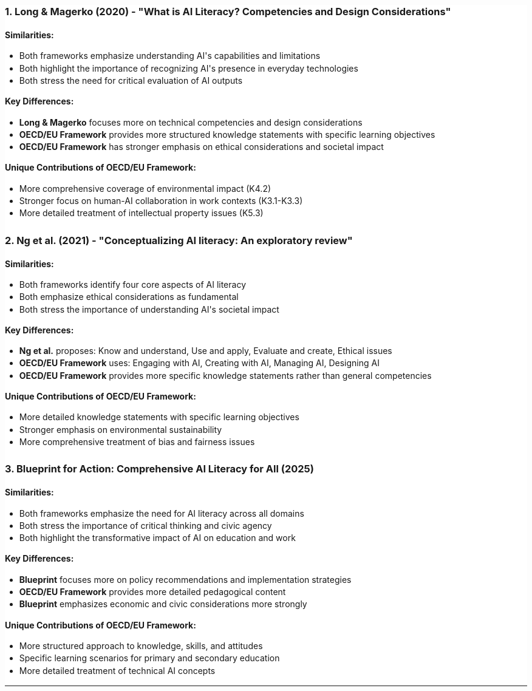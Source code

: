### 1. Long & Magerko (2020) - "What is AI Literacy? Competencies and Design Considerations"

**Similarities:**
- Both frameworks emphasize understanding AI's capabilities and limitations
- Both highlight the importance of recognizing AI's presence in everyday technologies
- Both stress the need for critical evaluation of AI outputs

**Key Differences:**
- **Long & Magerko** focuses more on technical competencies and design considerations
- **OECD/EU Framework** provides more structured knowledge statements with specific learning objectives
- **OECD/EU Framework** has stronger emphasis on ethical considerations and societal impact

**Unique Contributions of OECD/EU Framework:**
- More comprehensive coverage of environmental impact (K4.2)
- Stronger focus on human-AI collaboration in work contexts (K3.1-K3.3)
- More detailed treatment of intellectual property issues (K5.3)

### 2. Ng et al. (2021) - "Conceptualizing AI literacy: An exploratory review"

**Similarities:**
- Both frameworks identify four core aspects of AI literacy
- Both emphasize ethical considerations as fundamental
- Both stress the importance of understanding AI's societal impact

**Key Differences:**
- **Ng et al.** proposes: Know and understand, Use and apply, Evaluate and create, Ethical issues
- **OECD/EU Framework** uses: Engaging with AI, Creating with AI, Managing AI, Designing AI
- **OECD/EU Framework** provides more specific knowledge statements rather than general competencies

**Unique Contributions of OECD/EU Framework:**
- More detailed knowledge statements with specific learning objectives
- Stronger emphasis on environmental sustainability
- More comprehensive treatment of bias and fairness issues

### 3. Blueprint for Action: Comprehensive AI Literacy for All (2025)

**Similarities:**
- Both frameworks emphasize the need for AI literacy across all domains
- Both stress the importance of critical thinking and civic agency
- Both highlight the transformative impact of AI on education and work

**Key Differences:**
- **Blueprint** focuses more on policy recommendations and implementation strategies
- **OECD/EU Framework** provides more detailed pedagogical content
- **Blueprint** emphasizes economic and civic considerations more strongly

**Unique Contributions of OECD/EU Framework:**
- More structured approach to knowledge, skills, and attitudes
- Specific learning scenarios for primary and secondary education
- More detailed treatment of technical AI concepts

---